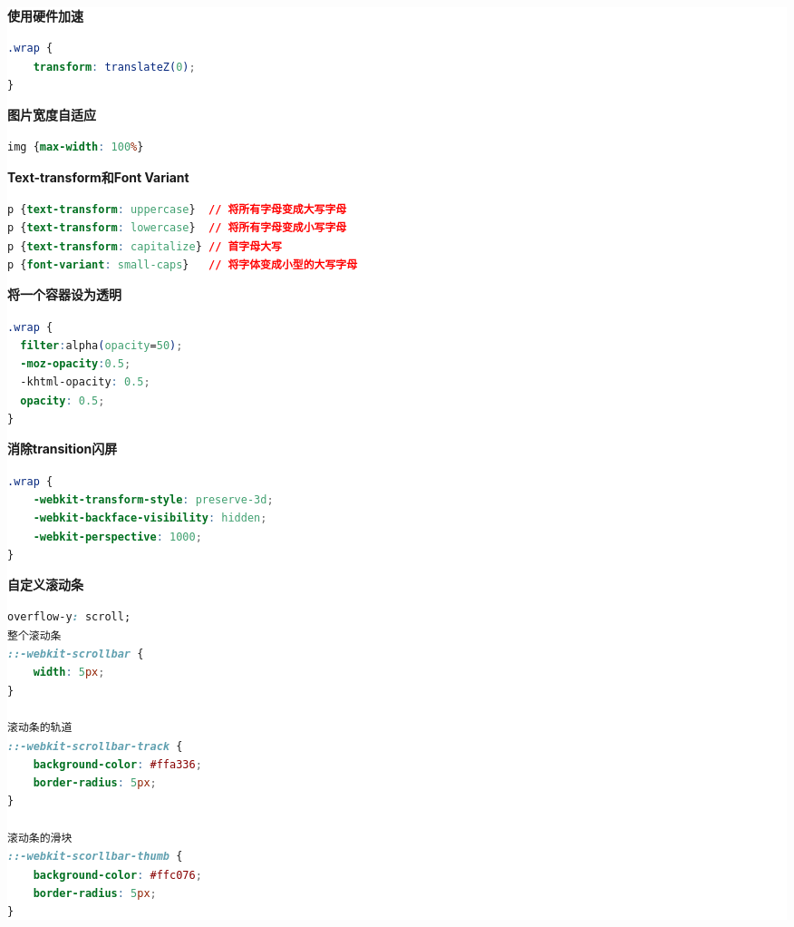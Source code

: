 **使用硬件加速**

```css
.wrap {
    transform: translateZ(0);
}
```

**图片宽度自适应**

```css
img {max-width: 100%}
```

**Text-transform和Font Variant**

```css
p {text-transform: uppercase}  // 将所有字母变成大写字母
p {text-transform: lowercase}  // 将所有字母变成小写字母
p {text-transform: capitalize} // 首字母大写
p {font-variant: small-caps}   // 将字体变成小型的大写字母
```

**将一个容器设为透明**

```css
.wrap { 
  filter:alpha(opacity=50); 
  -moz-opacity:0.5; 
  -khtml-opacity: 0.5; 
  opacity: 0.5; 
}
```

**消除transition闪屏**

```css
.wrap {
    -webkit-transform-style: preserve-3d;
    -webkit-backface-visibility: hidden;
    -webkit-perspective: 1000;
}
```

**自定义滚动条**

```css
overflow-y: scroll;
整个滚动条
::-webkit-scrollbar {
    width: 5px;
}

滚动条的轨道
::-webkit-scrollbar-track {
    background-color: #ffa336;
    border-radius: 5px;
}

滚动条的滑块
::-webkit-scorllbar-thumb {
    background-color: #ffc076;
    border-radius: 5px;
}
```
